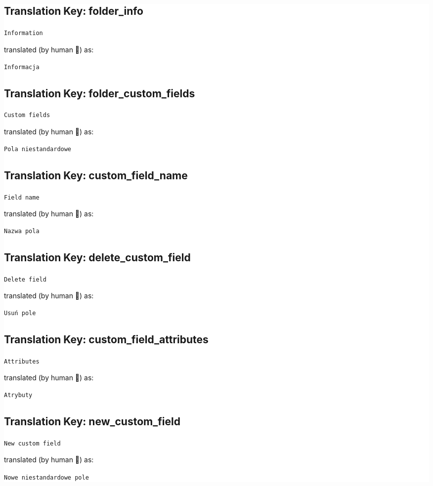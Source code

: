 
## Translation Key: folder_info
```
Information
```
translated (by human 👀) as:
```
Informacja
```


## Translation Key: folder_custom_fields
```
Custom fields
```
translated (by human 👀) as:
```
Pola niestandardowe
```


## Translation Key: custom_field_name
```
Field name
```
translated (by human 👀) as:
```
Nazwa pola
```


## Translation Key: delete_custom_field
```
Delete field
```
translated (by human 👀) as:
```
Usuń pole
```


## Translation Key: custom_field_attributes
```
Attributes
```
translated (by human 👀) as:
```
Atrybuty
```


## Translation Key: new_custom_field
```
New custom field
```
translated (by human 👀) as:
```
Nowe niestandardowe pole
```
